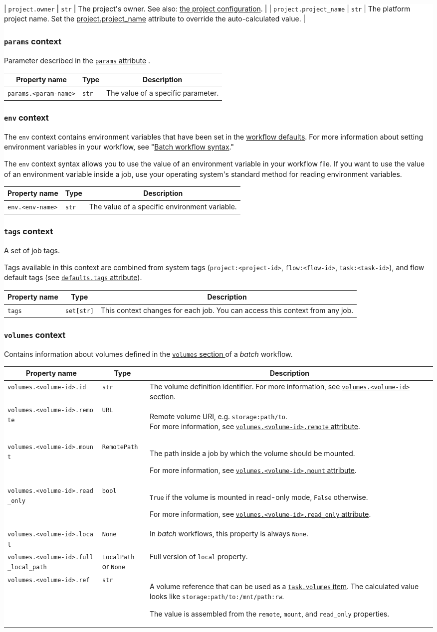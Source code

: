 | `project.owner`        | `str` | The project's owner. See also: [the project configuration](../project-configuration-syntax.md#owner).                                                                                                                                                                                                                        |
| `project.project_name` | `str` | The platform project name. Set the [project.project\_name](../project-configuration-syntax.md#project\_name) attribute to override the auto-calculated value.                                                                                                                                                                |

### `params` context

Parameter described in the [`params` attribute](./#params) .

| Property name         | Type  | Description                        |
| --------------------- | ----- | ---------------------------------- |
| `params.<param-name>` | `str` | The value of a specific parameter. |

### `env` context

The `env` context contains environment variables that have been set in the [workflow defaults](./#defaults-env). For more information about setting environment variables in your workflow, see "[Batch workflow syntax](./#batch-workflow)."

The `env` context syntax allows you to use the value of an environment variable in your workflow file. If you want to use the value of an environment variable inside a job, use your operating system's standard method for reading environment variables.

| Property name    | Type  | Description                                   |
| ---------------- | ----- | --------------------------------------------- |
| `env.<env-name>` | `str` | The value of a specific environment variable. |

### `tags` context

A set of job tags.

Tags available in this context are combined from system tags (`project:<project-id>`, `flow:<flow-id>`, `task:<task-id>`), and flow default tags (see [`defaults.tags` attribute](../live-workflow-syntax/#defaults-tags)).

| Property name | Type       | Description                                                                  |
| ------------- | ---------- | ---------------------------------------------------------------------------- |
| `tags`        | `set[str]` | This context changes for each job. You can access this context from any job. |

### `volumes` context

Contains information about volumes defined in the [`volumes` section ](./#volumes)of a _batch_ workflow.

| Property name                         | Type                  | Description                                                                                                                                                                                                                                                                                                    |
| ------------------------------------- | --------------------- | -------------------------------------------------------------------------------------------------------------------------------------------------------------------------------------------------------------------------------------------------------------------------------------------------------------- |
| `volumes.<volume-id>.id`              | `str`                 | The volume definition identifier. For more information, see [`volumes.<volume-id>` section](./#volumes-less-than-volume-id-greater-than).                                                                                                                                                                      |
| `volumes.<volume-id>.remote`          | `URL`                 | <p>Remote volume URI, e.g. <code>storage:path/to</code>.<br>For more information, see <a href="./#volumes-less-than-volume-id-greater-than-remote"><code>volumes.&#x3C;volume-id>.remote</code> attribute</a>.</p>                                                                                             |
| `volumes.<volume-id>.mount`           | `RemotePath`          | <p>The path inside a job by which the volume should be mounted.</p><p>For more information, see <a href="./#volumes-less-than-volume-id-greater-than-mount"><code>volumes.&#x3C;volume-id>.mount</code> attribute</a>.</p>                                                                                     |
| `volumes.<volume-id>.read_only`       | `bool`                | <p><code>True</code> if the volume is mounted in read-only mode, <code>False</code> otherwise.</p><p>For more information, see <a href="./#volumes-less-than-volume-id-greater-than-read_only"><code>volumes.&#x3C;volume-id>.read_only</code> attribute</a>.</p>                                              |
| `volumes.<volume-id>.local`           | `None`                | In _batch_ workflows, this property is always `None`.                                                                                                                                                                                                                                                          |
| `volumes.<volume-id>.full_local_path` | `LocalPath` or `None` | Full version of `local` property.                                                                                                                                                                                                                                                                              |
| `volumes.<volume-id>.ref`             | `str`                 | <p>A volume reference that can be used as a <a href="./#task-volumes"><code>task.volumes</code> item</a>. The calculated value looks like <code>storage:path/to:/mnt/path:rw</code>.</p><p>The value is assembled from the <code>remote</code>, <code>mount</code>, and <code>read_only</code> properties.</p> |